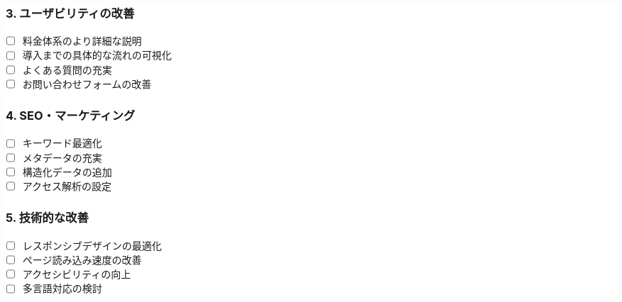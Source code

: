 ### 3. ユーザビリティの改善
- [ ] 料金体系のより詳細な説明
- [ ] 導入までの具体的な流れの可視化
- [ ] よくある質問の充実
- [ ] お問い合わせフォームの改善

### 4. SEO・マーケティング
- [ ] キーワード最適化
- [ ] メタデータの充実
- [ ] 構造化データの追加
- [ ] アクセス解析の設定

### 5. 技術的な改善
- [ ] レスポンシブデザインの最適化
- [ ] ページ読み込み速度の改善
- [ ] アクセシビリティの向上
- [ ] 多言語対応の検討

